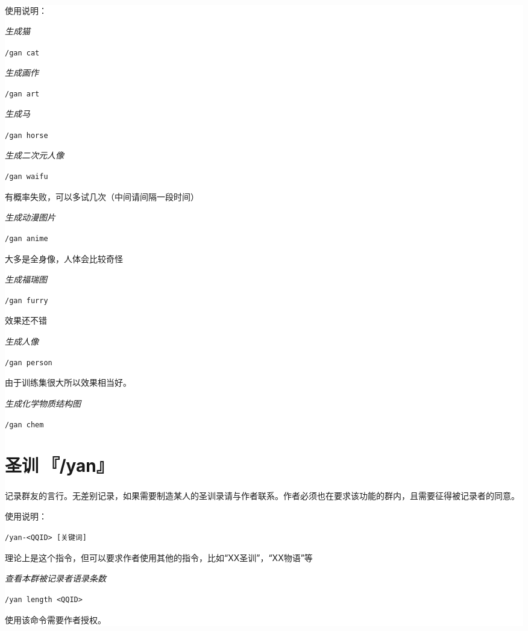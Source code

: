 使用说明：

*生成猫*
```
/gan cat
```

*生成画作*
```
/gan art
```

*生成马*
```
/gan horse
```

*生成二次元人像*
```
/gan waifu
```
有概率失败，可以多试几次（中间请间隔一段时间）

*生成动漫图片*
```
/gan anime
```
大多是全身像，人体会比较奇怪

*生成福瑞图*
```
/gan furry
```
效果还不错

*生成人像*
```
/gan person
```
由于训练集很大所以效果相当好。

*生成化学物质结构图*
```
/gan chem
```
# 圣训 『/yan』
记录群友的言行。无差别记录，如果需要制造某人的圣训录请与作者联系。作者必须也在要求该功能的群内，且需要征得被记录者的同意。

使用说明：
```
/yan-<QQID> [关键词]
```
理论上是这个指令，但可以要求作者使用其他的指令，比如“XX圣训”，“XX物语”等

*查看本群被记录者语录条数*
```
/yan length <QQID>
```
使用该命令需要作者授权。
